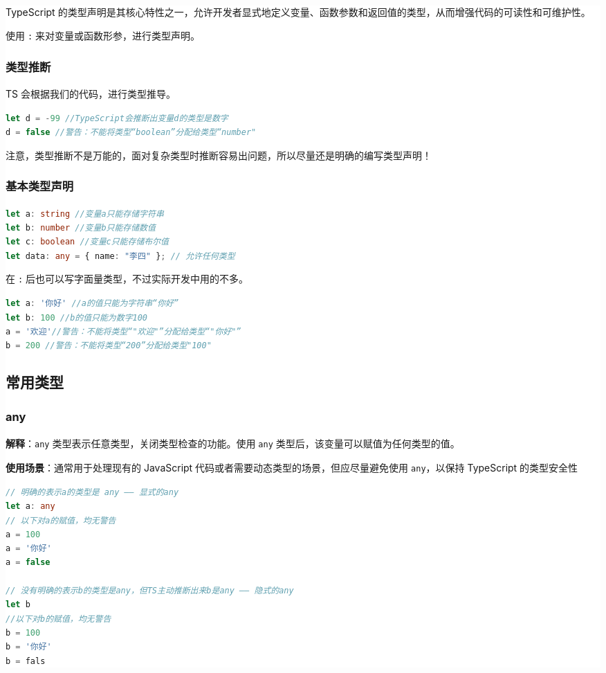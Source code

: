 TypeScript 的类型声明是其核心特性之一，允许开发者显式地定义变量、函数参数和返回值的类型，从而增强代码的可读性和可维护性。

使⽤ `:` 来对变量或函数形参，进⾏类型声明。



### 类型推断

TS 会根据我们的代码，进⾏类型推导。

```ts
let d = -99 //TypeScript会推断出变量d的类型是数字
d = false //警告：不能将类型“boolean”分配给类型“number"
```

注意，类型推断不是万能的，⾯对复杂类型时推断容易出问题，所以尽量还是明确的编写类型声明！



### 基本类型声明

```ts
let a: string //变量a只能存储字符串
let b: number //变量b只能存储数值
let c: boolean //变量c只能存储布尔值
let data: any = { name: "李四" }; // 允许任何类型
```

在 `:` 后也可以写字⾯量类型，不过实际开发中⽤的不多。

```ts
let a: '你好' //a的值只能为字符串“你好”
let b: 100 //b的值只能为数字100
a = '欢迎'//警告：不能将类型“"欢迎"”分配给类型“"你好"”
b = 200 //警告：不能将类型“200”分配给类型"100"
```



## 常用类型

### any

**解释**：`any` 类型表示任意类型，关闭类型检查的功能。使用 `any` 类型后，该变量可以赋值为任何类型的值。

**使用场景**：通常用于处理现有的 JavaScript 代码或者需要动态类型的场景，但应尽量避免使用 `any`，以保持 TypeScript 的类型安全性

```ts
// 明确的表示a的类型是 any —— 显式的any
let a: any
// 以下对a的赋值，均⽆警告
a = 100
a = '你好'
a = false

// 没有明确的表示b的类型是any，但TS主动推断出来b是any —— 隐式的any
let b
//以下对b的赋值，均⽆警告
b = 100
b = '你好'
b = fals
```
